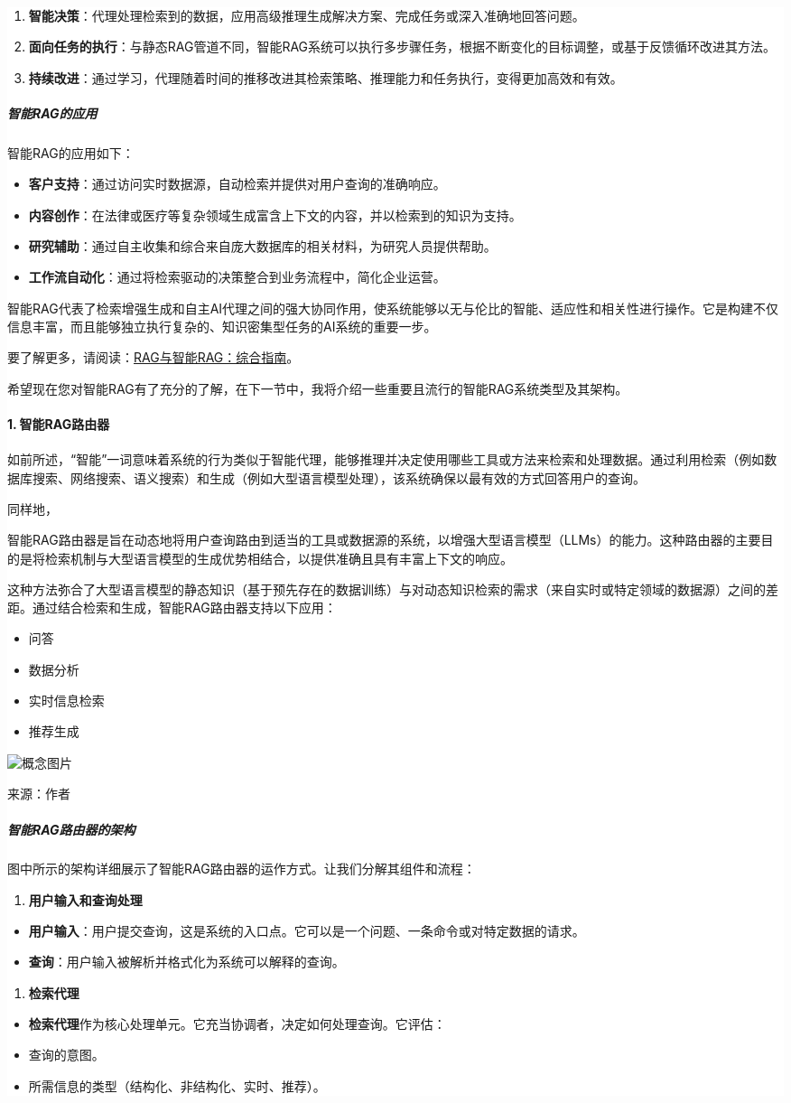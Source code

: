 1. **智能决策**：代理处理检索到的数据，应用高级推理生成解决方案、完成任务或深入准确地回答问题。

1. **面向任务的执行**：与静态RAG管道不同，智能RAG系统可以执行多步骤任务，根据不断变化的目标调整，或基于反馈循环改进其方法。

1. **持续改进**：通过学习，代理随着时间的推移改进其检索策略、推理能力和任务执行，变得更加高效和有效。

##### 智能RAG的应用

智能RAG的应用如下：

- **客户支持**：通过访问实时数据源，自动检索并提供对用户查询的准确响应。

- **内容创作**：在法律或医疗等复杂领域生成富含上下文的内容，并以检索到的知识为支持。

- **研究辅助**：通过自主收集和综合来自庞大数据库的相关材料，为研究人员提供帮助。

- **工作流自动化**：通过将检索驱动的决策整合到业务流程中，简化企业运营。

智能RAG代表了检索增强生成和自主AI代理之间的强大协同作用，使系统能够以无与伦比的智能、适应性和相关性进行操作。它是构建不仅信息丰富，而且能够独立执行复杂的、知识密集型任务的AI系统的重要一步。

要了解更多，请阅读：[RAG与智能RAG：综合指南]()。

希望现在您对智能RAG有了充分的了解，在下一节中，我将介绍一些重要且流行的智能RAG系统类型及其架构。

#### 1. 智能RAG路由器

如前所述，“智能”一词意味着系统的行为类似于智能代理，能够推理并决定使用哪些工具或方法来检索和处理数据。通过利用检索（例如数据库搜索、网络搜索、语义搜索）和生成（例如大型语言模型处理），该系统确保以最有效的方式回答用户的查询。

同样地，

智能RAG路由器是旨在动态地将用户查询路由到适当的工具或数据源的系统，以增强大型语言模型（LLMs）的能力。这种路由器的主要目的是将检索机制与大型语言模型的生成优势相结合，以提供准确且具有丰富上下文的响应。

这种方法弥合了大型语言模型的静态知识（基于预先存在的数据训练）与对动态知识检索的需求（来自实时或特定领域的数据源）之间的差距。通过结合检索和生成，智能RAG路由器支持以下应用：

- 问答

- 数据分析

- 实时信息检索

- 推荐生成

![概念图片]()

来源：作者

##### 智能RAG路由器的架构

图中所示的架构详细展示了智能RAG路由器的运作方式。让我们分解其组件和流程：

1. **用户输入和查询处理**

- **用户输入**：用户提交查询，这是系统的入口点。它可以是一个问题、一条命令或对特定数据的请求。

- **查询**：用户输入被解析并格式化为系统可以解释的查询。

1. **检索代理**

- **检索代理**作为核心处理单元。它充当协调者，决定如何处理查询。它评估：

- 查询的意图。
- 所需信息的类型（结构化、非结构化、实时、推荐）。
